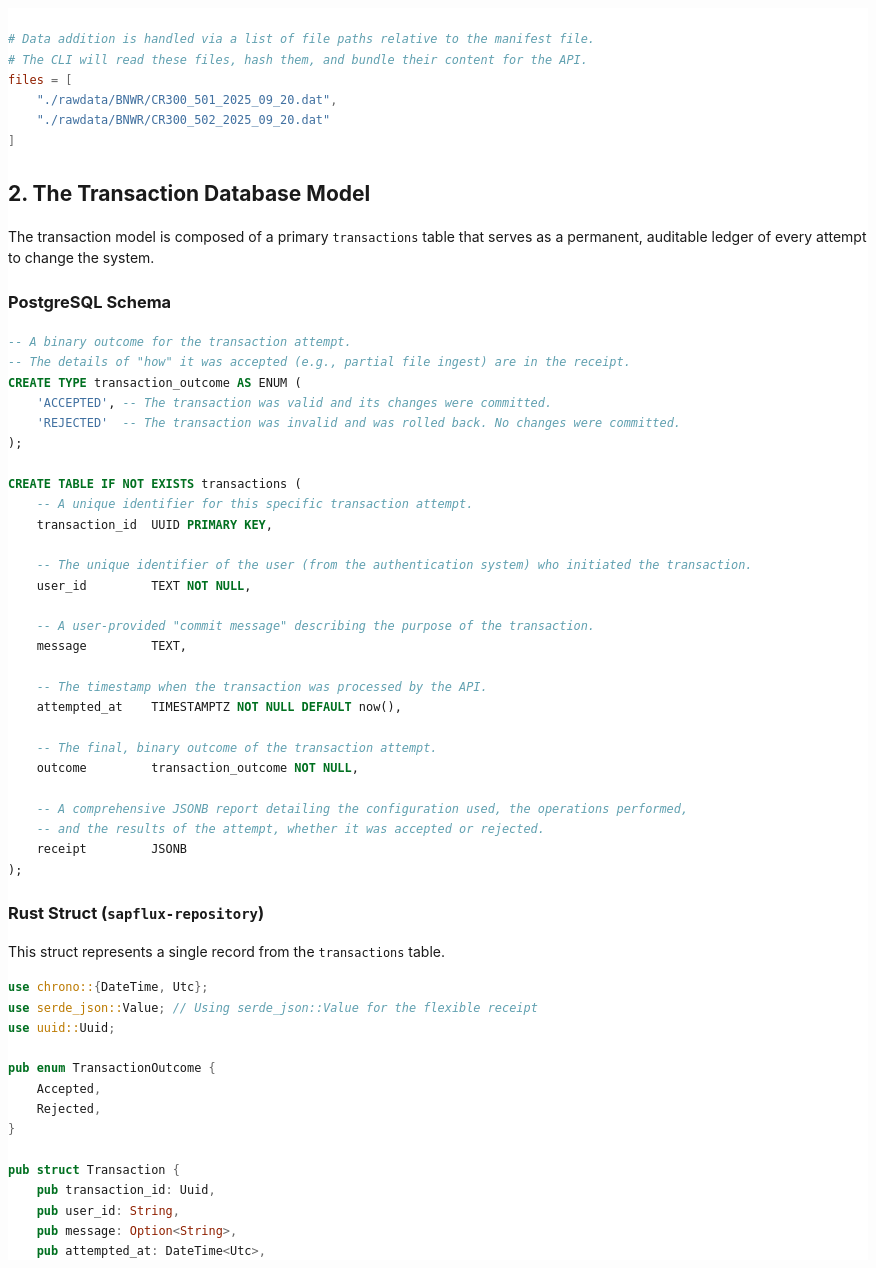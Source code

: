 ```toml

# Data addition is handled via a list of file paths relative to the manifest file.
# The CLI will read these files, hash them, and bundle their content for the API.
files = [
    "./rawdata/BNWR/CR300_501_2025_09_20.dat",
    "./rawdata/BNWR/CR300_502_2025_09_20.dat"
]
```

## 2. The Transaction Database Model

The transaction model is composed of a primary `transactions` table that serves as a permanent, auditable ledger of every attempt to change the system.

### PostgreSQL Schema
```sql
-- A binary outcome for the transaction attempt.
-- The details of "how" it was accepted (e.g., partial file ingest) are in the receipt.
CREATE TYPE transaction_outcome AS ENUM (
    'ACCEPTED', -- The transaction was valid and its changes were committed.
    'REJECTED'  -- The transaction was invalid and was rolled back. No changes were committed.
);

CREATE TABLE IF NOT EXISTS transactions (
    -- A unique identifier for this specific transaction attempt.
    transaction_id  UUID PRIMARY KEY,

    -- The unique identifier of the user (from the authentication system) who initiated the transaction.
    user_id         TEXT NOT NULL,

    -- A user-provided "commit message" describing the purpose of the transaction.
    message         TEXT,

    -- The timestamp when the transaction was processed by the API.
    attempted_at    TIMESTAMPTZ NOT NULL DEFAULT now(),

    -- The final, binary outcome of the transaction attempt.
    outcome         transaction_outcome NOT NULL,

    -- A comprehensive JSONB report detailing the configuration used, the operations performed,
    -- and the results of the attempt, whether it was accepted or rejected.
    receipt         JSONB
);
```

### Rust Struct (`sapflux-repository`)
This struct represents a single record from the `transactions` table.
```rust
use chrono::{DateTime, Utc};
use serde_json::Value; // Using serde_json::Value for the flexible receipt
use uuid::Uuid;

pub enum TransactionOutcome {
    Accepted,
    Rejected,
}

pub struct Transaction {
    pub transaction_id: Uuid,
    pub user_id: String,
    pub message: Option<String>,
    pub attempted_at: DateTime<Utc>,
```